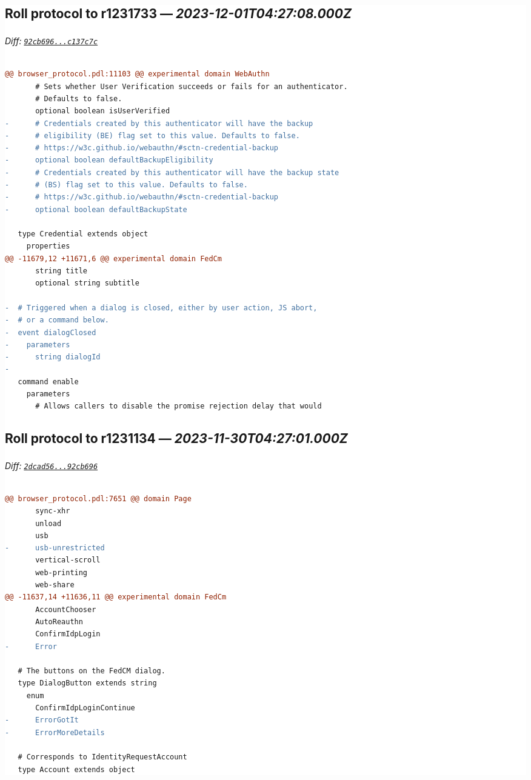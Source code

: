 ## Roll protocol to r1231733 — _2023-12-01T04:27:08.000Z_
######  Diff: [`92cb696...c137c7c`](https://github.com/ChromeDevTools/devtools-protocol/compare/`92cb696...c137c7c`)

```diff
@@ browser_protocol.pdl:11103 @@ experimental domain WebAuthn
       # Sets whether User Verification succeeds or fails for an authenticator.
       # Defaults to false.
       optional boolean isUserVerified
-      # Credentials created by this authenticator will have the backup
-      # eligibility (BE) flag set to this value. Defaults to false.
-      # https://w3c.github.io/webauthn/#sctn-credential-backup
-      optional boolean defaultBackupEligibility
-      # Credentials created by this authenticator will have the backup state
-      # (BS) flag set to this value. Defaults to false.
-      # https://w3c.github.io/webauthn/#sctn-credential-backup
-      optional boolean defaultBackupState
 
   type Credential extends object
     properties
@@ -11679,12 +11671,6 @@ experimental domain FedCm
       string title
       optional string subtitle
 
-  # Triggered when a dialog is closed, either by user action, JS abort,
-  # or a command below.
-  event dialogClosed
-    parameters
-      string dialogId
-
   command enable
     parameters
       # Allows callers to disable the promise rejection delay that would
```

## Roll protocol to r1231134 — _2023-11-30T04:27:01.000Z_
######  Diff: [`2dcad56...92cb696`](https://github.com/ChromeDevTools/devtools-protocol/compare/`2dcad56...92cb696`)

```diff
@@ browser_protocol.pdl:7651 @@ domain Page
       sync-xhr
       unload
       usb
-      usb-unrestricted
       vertical-scroll
       web-printing
       web-share
@@ -11637,14 +11636,11 @@ experimental domain FedCm
       AccountChooser
       AutoReauthn
       ConfirmIdpLogin
-      Error
 
   # The buttons on the FedCM dialog.
   type DialogButton extends string
     enum
       ConfirmIdpLoginContinue
-      ErrorGotIt
-      ErrorMoreDetails
 
   # Corresponds to IdentityRequestAccount
   type Account extends object
```